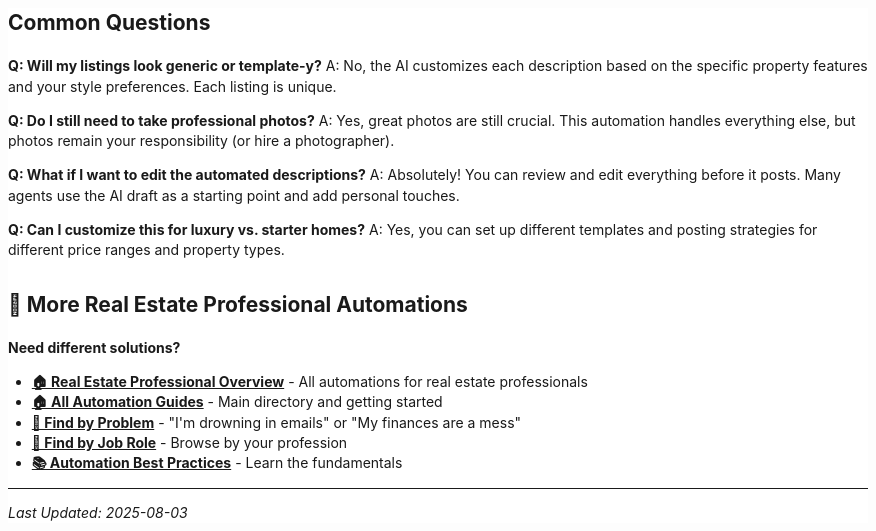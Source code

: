 ## Common Questions

**Q: Will my listings look generic or template-y?**
A: No, the AI customizes each description based on the specific property features and your style preferences. Each listing is unique.

**Q: Do I still need to take professional photos?**
A: Yes, great photos are still crucial. This automation handles everything else, but photos remain your responsibility (or hire a photographer).

**Q: What if I want to edit the automated descriptions?**
A: Absolutely! You can review and edit everything before it posts. Many agents use the AI draft as a starting point and add personal touches.

**Q: Can I customize this for luxury vs. starter homes?**
A: Yes, you can set up different templates and posting strategies for different price ranges and property types.

## 🔗 More Real Estate Professional Automations

**Need different solutions?**
- **[🏠 Real Estate Professional Overview](Real%20Estate%20Professional%20Overview.md)** - All automations for real estate professionals
- **[🏠 All Automation Guides](../../../AI%20Automations%20Guide.md)** - Main directory and getting started
- **[🎯 Find by Problem](../../../Automation%20Workflows%20by%20Problem.md)** - "I'm drowning in emails" or "My finances are a mess"
- **[👔 Find by Job Role](../../../Automation%20Workflows%20by%20Job%20Role.md)** - Browse by your profession
- **[📚 Automation Best Practices](../../../Automation%20Best%20Practices.md)** - Learn the fundamentals

---
*Last Updated: 2025-08-03*